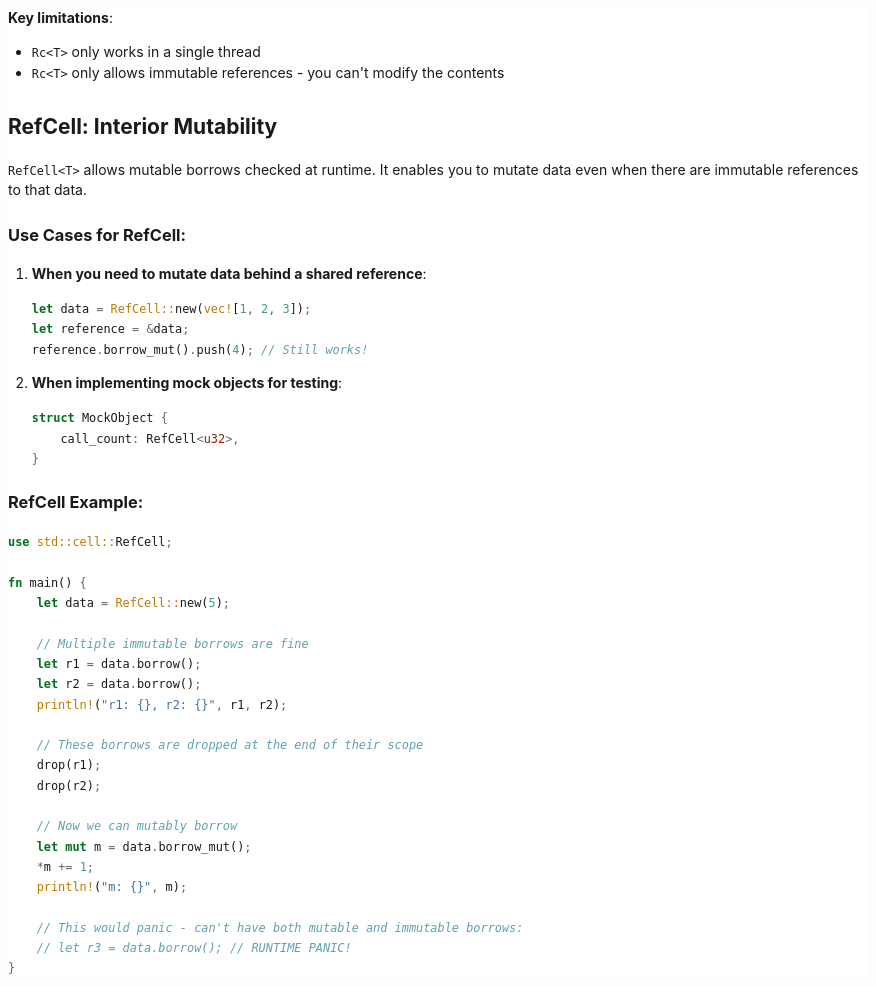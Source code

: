 **Key limitations**:

- `Rc<T>` only works in a single thread
- `Rc<T>` only allows immutable references - you can't modify the contents

## RefCell<T>: Interior Mutability

`RefCell<T>` allows mutable borrows checked at runtime. It enables you to mutate data even when there are immutable references to that data.

### Use Cases for RefCell<T>:

1. **When you need to mutate data behind a shared reference**:

   ```rust
   let data = RefCell::new(vec![1, 2, 3]);
   let reference = &data;
   reference.borrow_mut().push(4); // Still works!
   ```

2. **When implementing mock objects for testing**:
   ```rust
   struct MockObject {
       call_count: RefCell<u32>,
   }
   ```

### RefCell<T> Example:

```rust
use std::cell::RefCell;

fn main() {
    let data = RefCell::new(5);

    // Multiple immutable borrows are fine
    let r1 = data.borrow();
    let r2 = data.borrow();
    println!("r1: {}, r2: {}", r1, r2);

    // These borrows are dropped at the end of their scope
    drop(r1);
    drop(r2);

    // Now we can mutably borrow
    let mut m = data.borrow_mut();
    *m += 1;
    println!("m: {}", m);

    // This would panic - can't have both mutable and immutable borrows:
    // let r3 = data.borrow(); // RUNTIME PANIC!
}
```
